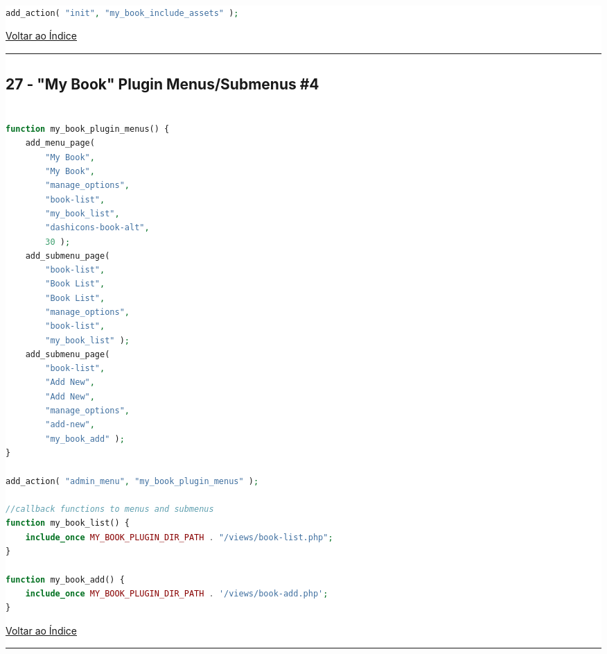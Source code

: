 ```php
add_action( "init", "my_book_include_assets" );
```

[Voltar ao Índice](#indice)

---


## <a name="parte27">27 - "My Book" Plugin Menus/Submenus #4</a>

```php

function my_book_plugin_menus() {
	add_menu_page(
		"My Book",
		"My Book",
		"manage_options",
		"book-list",
		"my_book_list",
		"dashicons-book-alt",
		30 );
	add_submenu_page(
		"book-list",
		"Book List",
		"Book List",
		"manage_options",
		"book-list",
		"my_book_list" );
	add_submenu_page(
		"book-list",
		"Add New",
		"Add New",
		"manage_options",
		"add-new",
		"my_book_add" );
}

add_action( "admin_menu", "my_book_plugin_menus" );

//callback functions to menus and submenus
function my_book_list() {
	include_once MY_BOOK_PLUGIN_DIR_PATH . "/views/book-list.php";
}

function my_book_add() {
	include_once MY_BOOK_PLUGIN_DIR_PATH . '/views/book-add.php';
}
```

[Voltar ao Índice](#indice)

---
